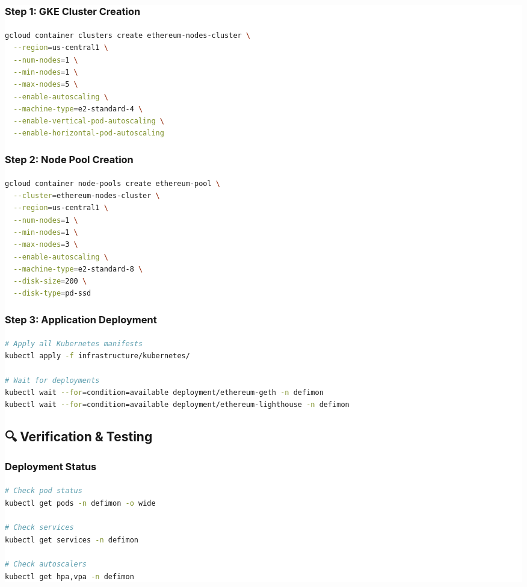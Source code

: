 ### **Step 1: GKE Cluster Creation**
```bash
gcloud container clusters create ethereum-nodes-cluster \
  --region=us-central1 \
  --num-nodes=1 \
  --min-nodes=1 \
  --max-nodes=5 \
  --enable-autoscaling \
  --machine-type=e2-standard-4 \
  --enable-vertical-pod-autoscaling \
  --enable-horizontal-pod-autoscaling
```

### **Step 2: Node Pool Creation**
```bash
gcloud container node-pools create ethereum-pool \
  --cluster=ethereum-nodes-cluster \
  --region=us-central1 \
  --num-nodes=1 \
  --min-nodes=1 \
  --max-nodes=3 \
  --enable-autoscaling \
  --machine-type=e2-standard-8 \
  --disk-size=200 \
  --disk-type=pd-ssd
```

### **Step 3: Application Deployment**
```bash
# Apply all Kubernetes manifests
kubectl apply -f infrastructure/kubernetes/

# Wait for deployments
kubectl wait --for=condition=available deployment/ethereum-geth -n defimon
kubectl wait --for=condition=available deployment/ethereum-lighthouse -n defimon
```

## 🔍 Verification & Testing

### **Deployment Status**
```bash
# Check pod status
kubectl get pods -n defimon -o wide

# Check services
kubectl get services -n defimon

# Check autoscalers
kubectl get hpa,vpa -n defimon
```

